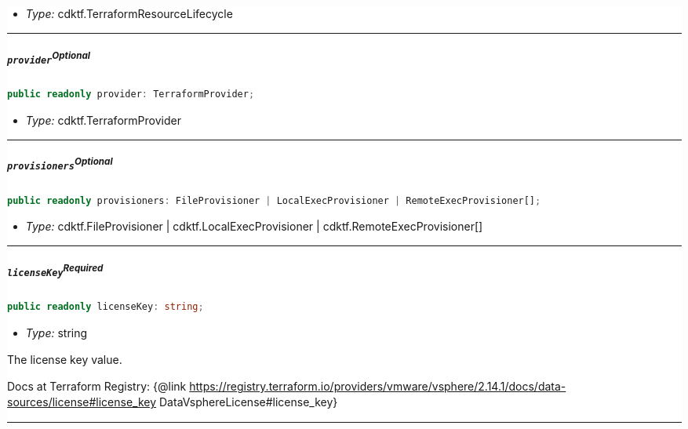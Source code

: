 - *Type:* cdktf.TerraformResourceLifecycle

---

##### `provider`<sup>Optional</sup> <a name="provider" id="@cdktf/provider-vsphere.dataVsphereLicense.DataVsphereLicenseConfig.property.provider"></a>

```typescript
public readonly provider: TerraformProvider;
```

- *Type:* cdktf.TerraformProvider

---

##### `provisioners`<sup>Optional</sup> <a name="provisioners" id="@cdktf/provider-vsphere.dataVsphereLicense.DataVsphereLicenseConfig.property.provisioners"></a>

```typescript
public readonly provisioners: FileProvisioner | LocalExecProvisioner | RemoteExecProvisioner[];
```

- *Type:* cdktf.FileProvisioner | cdktf.LocalExecProvisioner | cdktf.RemoteExecProvisioner[]

---

##### `licenseKey`<sup>Required</sup> <a name="licenseKey" id="@cdktf/provider-vsphere.dataVsphereLicense.DataVsphereLicenseConfig.property.licenseKey"></a>

```typescript
public readonly licenseKey: string;
```

- *Type:* string

The license key value.

Docs at Terraform Registry: {@link https://registry.terraform.io/providers/vmware/vsphere/2.14.1/docs/data-sources/license#license_key DataVsphereLicense#license_key}

---



